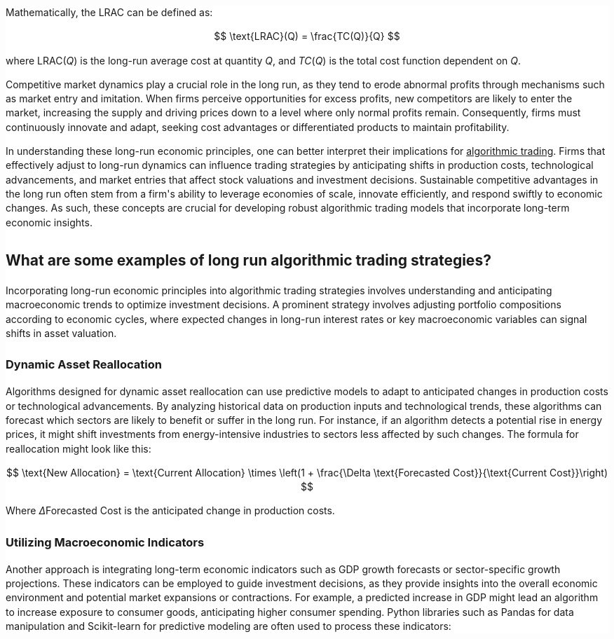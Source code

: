 Mathematically, the LRAC can be defined as:

$$
\text{LRAC}(Q) = \frac{TC(Q)}{Q}
$$

where $\text{LRAC}(Q)$ is the long-run average cost at quantity $Q$, and $TC(Q)$ is the total cost function dependent on $Q$.

Competitive market dynamics play a crucial role in the long run, as they tend to erode abnormal profits through mechanisms such as market entry and imitation. When firms perceive opportunities for excess profits, new competitors are likely to enter the market, increasing the supply and driving prices down to a level where only normal profits remain. Consequently, firms must continuously innovate and adapt, seeking cost advantages or differentiated products to maintain profitability.

In understanding these long-run economic principles, one can better interpret their implications for [algorithmic trading](/wiki/algorithmic-trading). Firms that effectively adjust to long-run dynamics can influence trading strategies by anticipating shifts in production costs, technological advancements, and market entries that affect stock valuations and investment decisions. Sustainable competitive advantages in the long run often stem from a firm's ability to leverage economies of scale, innovate efficiently, and respond swiftly to economic changes. As such, these concepts are crucial for developing robust algorithmic trading models that incorporate long-term economic insights.

## What are some examples of long run algorithmic trading strategies?

Incorporating long-run economic principles into algorithmic trading strategies involves understanding and anticipating macroeconomic trends to optimize investment decisions. A prominent strategy involves adjusting portfolio compositions according to economic cycles, where expected changes in long-run interest rates or key macroeconomic variables can signal shifts in asset valuation.

### Dynamic Asset Reallocation

Algorithms designed for dynamic asset reallocation can use predictive models to adapt to anticipated changes in production costs or technological advancements. By analyzing historical data on production inputs and technological trends, these algorithms can forecast which sectors are likely to benefit or suffer in the long run. For instance, if an algorithm detects a potential rise in energy prices, it might shift investments from energy-intensive industries to sectors less affected by such changes. The formula for reallocation might look like this:

$$
\text{New Allocation} = \text{Current Allocation} \times \left(1 + \frac{\Delta \text{Forecasted Cost}}{\text{Current Cost}}\right)
$$

Where $\Delta \text{Forecasted Cost}$ is the anticipated change in production costs.

### Utilizing Macroeconomic Indicators

Another approach is integrating long-term economic indicators such as GDP growth forecasts or sector-specific growth projections. These indicators can be employed to guide investment decisions, as they provide insights into the overall economic environment and potential market expansions or contractions. For example, a predicted increase in GDP might lead an algorithm to increase exposure to consumer goods, anticipating higher consumer spending. Python libraries such as Pandas for data manipulation and Scikit-learn for predictive modeling are often used to process these indicators:
